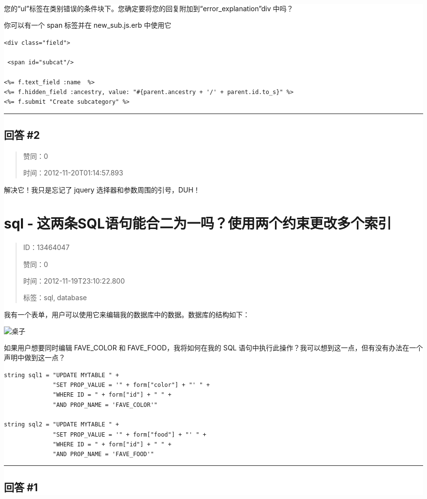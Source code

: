 您的“ul”标签在类别错误的条件块下。您确定要将您的回复附加到“error_explanation”div 中吗？

你可以有一个 span 标签并在 new_sub.js.erb 中使用它

```
<div class="field">

 <span id="subcat"/>     

<%= f.text_field :name  %>
<%= f.hidden_field :ancestry, value: "#{parent.ancestry + '/' + parent.id.to_s}" %>
<%= f.submit "Create subcategory" %> 
```

* * *

## 回答 #2

> 赞同：0
> 
> 时间：2012-11-20T01:14:57.893

解决它！我只是忘记了 jquery 选择器和参数周围的引号，DUH！

# sql - 这两条SQL语句能合二为一吗？使用两个约束更改多个索引

> ID：13464047
> 
> 赞同：0
> 
> 时间：2012-11-19T23:10:22.800
> 
> 标签：sql, database

我有一个表单，用户可以使用它来编辑我的数据库中的数据。数据库的结构如下：

![桌子](../Images/ffa59babae0d6666494a14d4b8e053ba.png)

如果用户想要同时编辑 FAVE_COLOR 和 FAVE_FOOD，我将如何在我的 SQL 语句中执行此操作？我可以想到这一点，但有没有办法在一个声明中做到这一点？

```
string sql1 = "UPDATE MYTABLE " +
              "SET PROP_VALUE = '" + form["color"] + "' " +
              "WHERE ID = " + form["id"] + " " +
              "AND PROP_NAME = 'FAVE_COLOR'"

string sql2 = "UPDATE MYTABLE " +
              "SET PROP_VALUE = '" + form["food"] + "' " +
              "WHERE ID = " + form["id"] + " " +
              "AND PROP_NAME = 'FAVE_FOOD'" 
```

* * *

## 回答 #1
